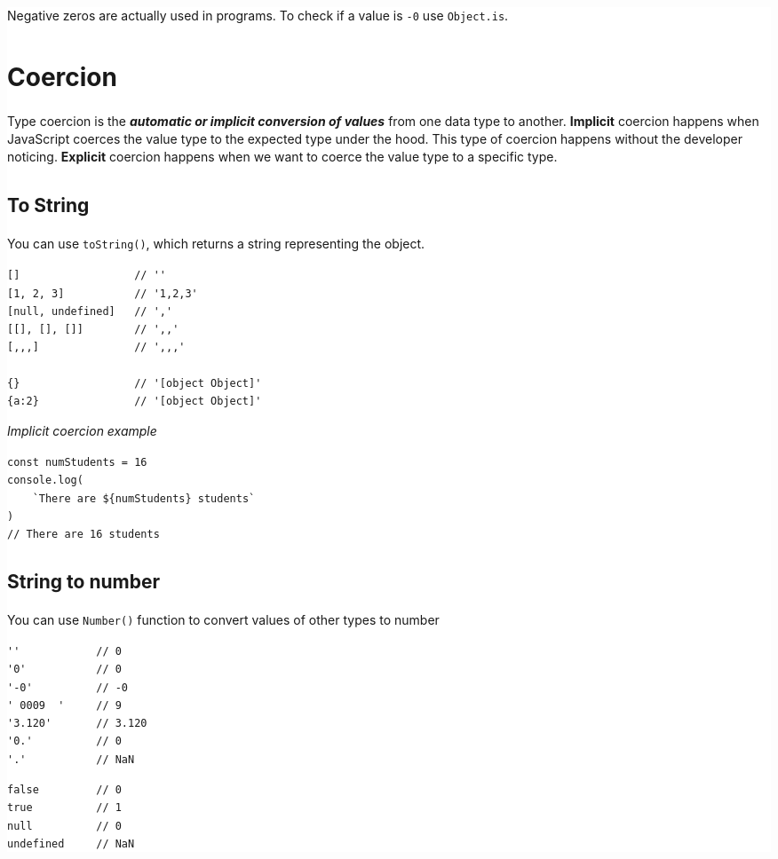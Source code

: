 Negative zeros are actually used in programs. To check if a value is `-0` use `Object.is`.

# Coercion

Type coercion is the **_automatic or implicit conversion of values_** from one data type to another.
**Implicit** coercion happens when JavaScript coerces the value type to the expected type under the hood. This type of coercion happens without the developer noticing. **Explicit** coercion happens when we want to coerce the value type to a specific type.

## To String

You can use `toString()`, which returns a string representing the object.

```JS script
[]                  // ''
[1, 2, 3]           // '1,2,3'
[null, undefined]   // ','
[[], [], []]        // ',,'
[,,,]               // ',,,'

{}                  // '[object Object]'
{a:2}               // '[object Object]'
```

_Implicit coercion example_

```JS Script
const numStudents = 16
console.log(
    `There are ${numStudents} students`
)
// There are 16 students
```

## String to number

You can use `Number()` function to convert values of other types to number

```JS script
''            // 0
'0'           // 0
'-0'          // -0
' 0009  '     // 9
'3.120'       // 3.120
'0.'          // 0
'.'           // NaN
```

```JS script
false         // 0
true          // 1
null          // 0
undefined     // NaN
```
